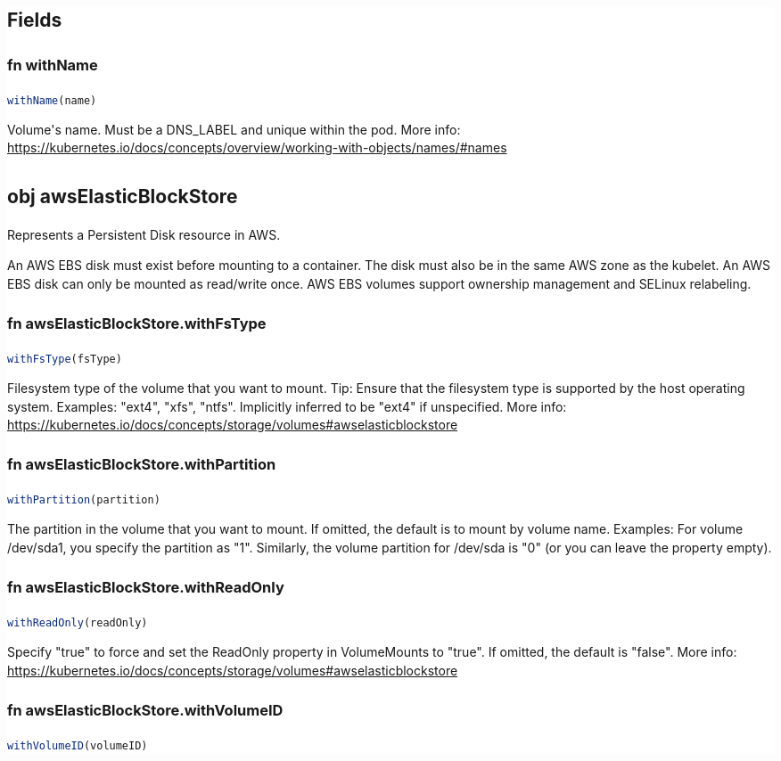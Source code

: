 ## Fields

### fn withName

```ts
withName(name)
```

Volume's name. Must be a DNS_LABEL and unique within the pod. More info: https://kubernetes.io/docs/concepts/overview/working-with-objects/names/#names

## obj awsElasticBlockStore

Represents a Persistent Disk resource in AWS.

An AWS EBS disk must exist before mounting to a container. The disk must also be in the same AWS zone as the kubelet. An AWS EBS disk can only be mounted as read/write once. AWS EBS volumes support ownership management and SELinux relabeling.

### fn awsElasticBlockStore.withFsType

```ts
withFsType(fsType)
```

Filesystem type of the volume that you want to mount. Tip: Ensure that the filesystem type is supported by the host operating system. Examples: "ext4", "xfs", "ntfs". Implicitly inferred to be "ext4" if unspecified. More info: https://kubernetes.io/docs/concepts/storage/volumes#awselasticblockstore

### fn awsElasticBlockStore.withPartition

```ts
withPartition(partition)
```

The partition in the volume that you want to mount. If omitted, the default is to mount by volume name. Examples: For volume /dev/sda1, you specify the partition as "1". Similarly, the volume partition for /dev/sda is "0" (or you can leave the property empty).

### fn awsElasticBlockStore.withReadOnly

```ts
withReadOnly(readOnly)
```

Specify "true" to force and set the ReadOnly property in VolumeMounts to "true". If omitted, the default is "false". More info: https://kubernetes.io/docs/concepts/storage/volumes#awselasticblockstore

### fn awsElasticBlockStore.withVolumeID

```ts
withVolumeID(volumeID)
```
